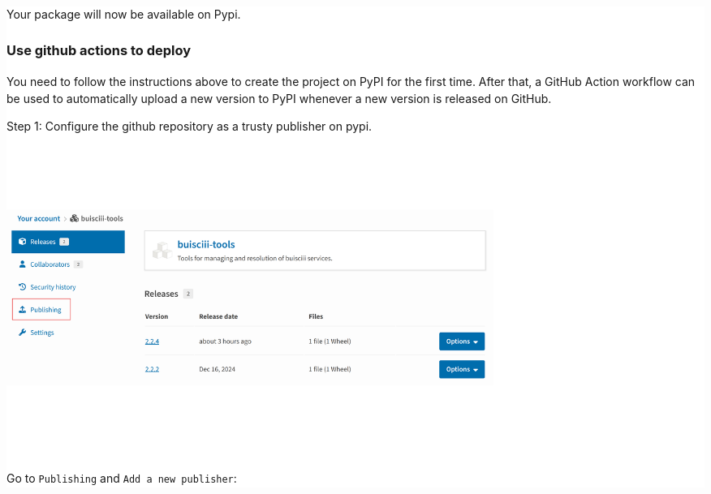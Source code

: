 Your package will now be available on Pypi.

### Use github actions to deploy

You need to follow the instructions above to create the project on PyPI for the first time. After that, a GitHub Action workflow can be used to automatically upload a new version to PyPI whenever a new version is released on GitHub.

Step 1: Configure the github repository as a trusty publisher on pypi.
<img src="https://github.com/BU-ISCIII/BU-ISCIII/blob/55acd3f7cb0cde7130ff663898024f1f10d05b72/images/pypi_publish1.png" width="600" height="400" align="middle" alt="pypi publish 1"/>

Go to `Publishing` and `Add a new publisher`:
